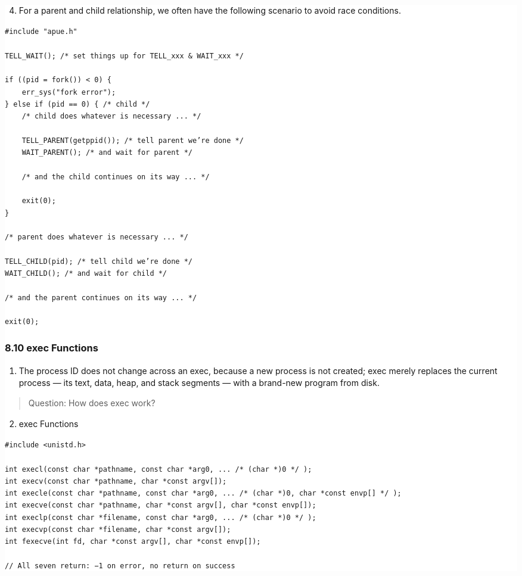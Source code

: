 4. For a parent and child relationship, we often have the following scenario to avoid race conditions.
```
#include "apue.h"

TELL_WAIT(); /* set things up for TELL_xxx & WAIT_xxx */

if ((pid = fork()) < 0) {
    err_sys("fork error");
} else if (pid == 0) { /* child */
    /* child does whatever is necessary ... */

    TELL_PARENT(getppid()); /* tell parent we’re done */
    WAIT_PARENT(); /* and wait for parent */

    /* and the child continues on its way ... */

    exit(0);
}

/* parent does whatever is necessary ... */

TELL_CHILD(pid); /* tell child we’re done */
WAIT_CHILD(); /* and wait for child */

/* and the parent continues on its way ... */

exit(0);
```

### 8.10 exec Functions

1. The process ID does not change across an exec, because a new process is not created; exec merely replaces the current process — its text, data, heap, and stack segments — with a brand-new program from disk.

> Question: How does exec work?

2. exec Functions
```
#include <unistd.h>

int execl(const char *pathname, const char *arg0, ... /* (char *)0 */ );
int execv(const char *pathname, char *const argv[]);
int execle(const char *pathname, const char *arg0, ... /* (char *)0, char *const envp[] */ );
int execve(const char *pathname, char *const argv[], char *const envp[]);
int execlp(const char *filename, const char *arg0, ... /* (char *)0 */ );
int execvp(const char *filename, char *const argv[]);
int fexecve(int fd, char *const argv[], char *const envp[]);

// All seven return: −1 on error, no return on success
```
